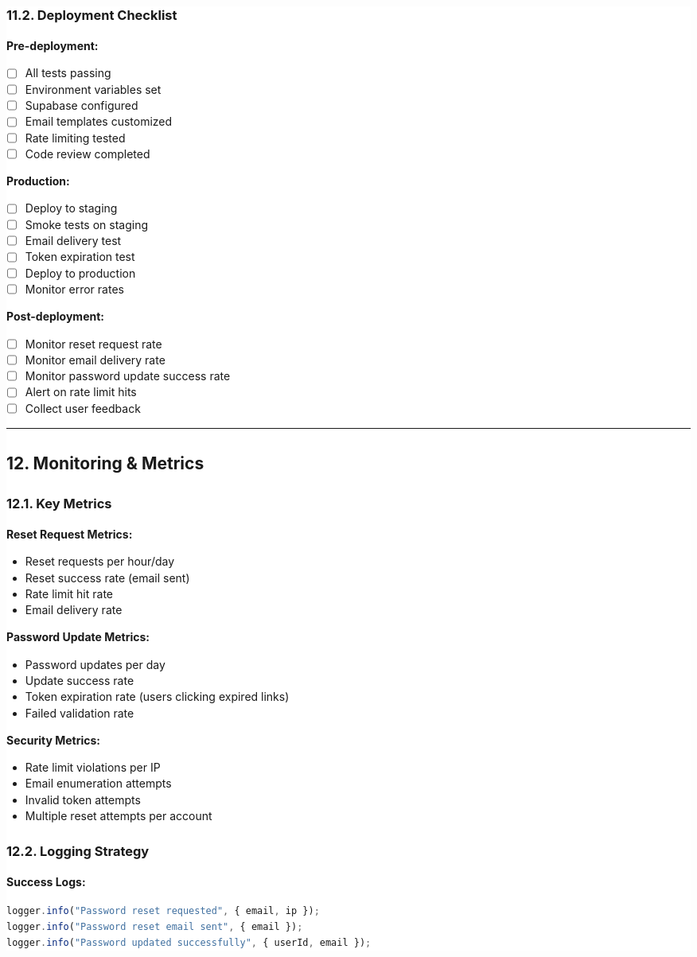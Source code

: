### 11.2. Deployment Checklist

**Pre-deployment:**
- [ ] All tests passing
- [ ] Environment variables set
- [ ] Supabase configured
- [ ] Email templates customized
- [ ] Rate limiting tested
- [ ] Code review completed

**Production:**
- [ ] Deploy to staging
- [ ] Smoke tests on staging
- [ ] Email delivery test
- [ ] Token expiration test
- [ ] Deploy to production
- [ ] Monitor error rates

**Post-deployment:**
- [ ] Monitor reset request rate
- [ ] Monitor email delivery rate
- [ ] Monitor password update success rate
- [ ] Alert on rate limit hits
- [ ] Collect user feedback

---

## 12. Monitoring & Metrics

### 12.1. Key Metrics

**Reset Request Metrics:**
- Reset requests per hour/day
- Reset success rate (email sent)
- Rate limit hit rate
- Email delivery rate

**Password Update Metrics:**
- Password updates per day
- Update success rate
- Token expiration rate (users clicking expired links)
- Failed validation rate

**Security Metrics:**
- Rate limit violations per IP
- Email enumeration attempts
- Invalid token attempts
- Multiple reset attempts per account

### 12.2. Logging Strategy

**Success Logs:**
```typescript
logger.info("Password reset requested", { email, ip });
logger.info("Password reset email sent", { email });
logger.info("Password updated successfully", { userId, email });
```
